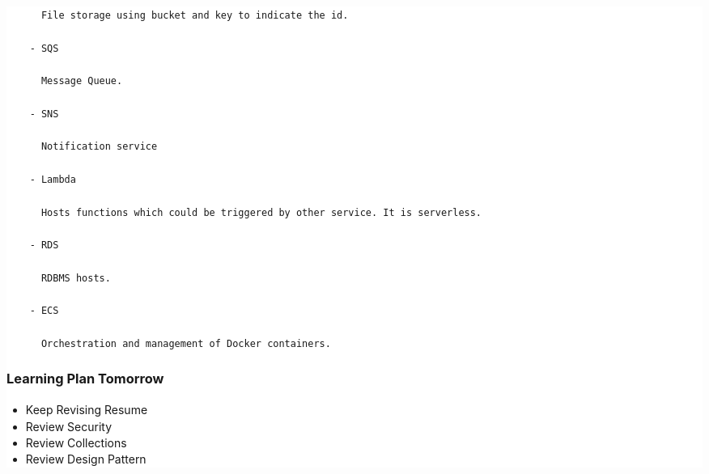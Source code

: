           File storage using bucket and key to indicate the id.

        - SQS

          Message Queue.

        - SNS

          Notification service

        - Lambda

          Hosts functions which could be triggered by other service. It is serverless.

        - RDS

          RDBMS hosts.

        - ECS

          Orchestration and management of Docker containers.


### Learning Plan Tomorrow

- Keep Revising Resume
- Review Security
- Review Collections
- Review Design Pattern